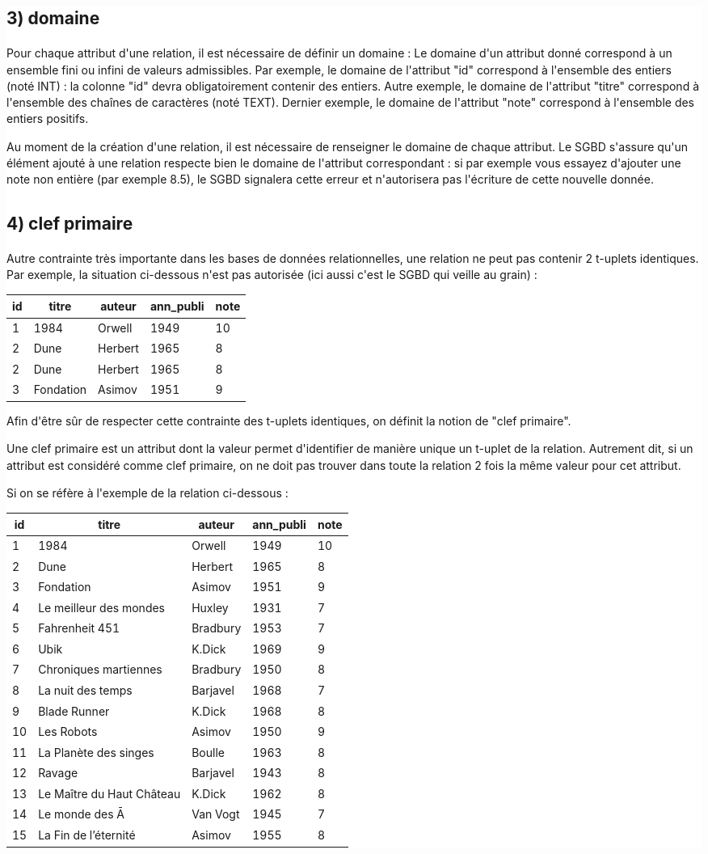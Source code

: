 ## 3) domaine
Pour chaque attribut d'une relation, il est nécessaire de définir un domaine : Le domaine d'un attribut donné correspond à un ensemble fini ou infini de valeurs admissibles. Par exemple, le domaine de l'attribut "id" correspond à l'ensemble des entiers (noté INT) : la colonne "id" devra obligatoirement contenir des entiers. Autre exemple, le domaine de l'attribut "titre" correspond à l'ensemble des chaînes de caractères (noté TEXT). Dernier exemple, le domaine de l'attribut "note" correspond à l'ensemble des entiers positifs.

Au moment de la création d'une relation, il est nécessaire de renseigner le domaine de chaque attribut. Le SGBD s'assure qu'un élément ajouté à une relation respecte bien le domaine de l'attribut correspondant : si par exemple vous essayez d'ajouter une note non entière (par exemple 8.5), le SGBD signalera cette erreur et n'autorisera pas l'écriture de cette nouvelle donnée.

## 4) clef primaire
Autre contrainte très importante dans les bases de données relationnelles, une relation ne peut pas contenir 2 t-uplets identiques. Par exemple, la situation ci-dessous n'est pas autorisée (ici aussi c'est le SGBD qui veille au grain) :

|id|titre|auteur|ann_publi|note|
|--- |--- |--- |--- |--- |
|1|1984|Orwell|1949|10|
|2|Dune|Herbert|1965|8|
|2|Dune|Herbert|1965|8|
|3|Fondation|Asimov|1951|9|

Afin d'être sûr de respecter cette contrainte des t-uplets identiques, on définit la notion de "clef primaire".

Une clef primaire est un attribut dont la valeur permet d'identifier de manière unique un t-uplet de la relation. Autrement dit, si un attribut est considéré comme clef primaire, on ne doit pas trouver dans toute la relation 2 fois la même valeur pour cet attribut.

Si on se réfère à l'exemple de la relation ci-dessous :

|id|titre|auteur|ann_publi|note|
|--- |--- |--- |--- |--- |
|1|1984|Orwell|1949|10|
|2|Dune|Herbert|1965|8|
|3|Fondation|Asimov|1951|9|
|4|Le meilleur des mondes|Huxley|1931|7|
|5|Fahrenheit 451|Bradbury|1953|7|
|6|Ubik|K.Dick|1969|9|
|7|Chroniques martiennes|Bradbury|1950|8|
|8|La nuit des temps|Barjavel|1968|7|
|9|Blade Runner|K.Dick|1968|8|
|10|Les Robots|Asimov|1950|9|
|11|La Planète des singes|Boulle|1963|8|
|12|Ravage|Barjavel|1943|8|
|13|Le Maître du Haut Château|K.Dick|1962|8|
|14|Le monde des Ā|Van Vogt|1945|7|
|15|La Fin de l’éternité|Asimov|1955|8|